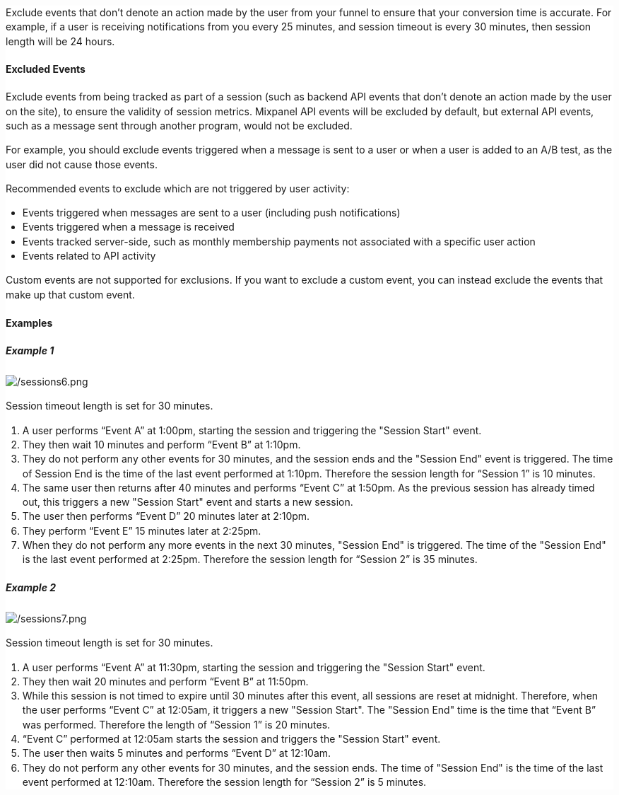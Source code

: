Exclude events that don’t denote an action made by the user from your funnel to ensure that your conversion time is accurate. For example, if a user is receiving notifications from you every 25 minutes, and session timeout is every 30 minutes, then session length will be 24 hours.

#### Excluded Events

Exclude events from being tracked as part of a session (such as backend API events that don’t denote an action made by the user on the site), to ensure the validity of session metrics. Mixpanel API events will be excluded by default, but external API events, such as a message sent through another program, would not be excluded.

For example, you should exclude events triggered when a message is sent to a user or when a user is added to an A/B test, as the user did not cause those events.

Recommended events to exclude which are not triggered by user activity:

- Events triggered when messages are sent to a user (including push notifications)
- Events triggered when a message is received
- Events tracked server-side, such as monthly membership payments not associated with a specific user action
- Events related to API activity

Custom events are not supported for exclusions. If you want to exclude a custom event, you can instead exclude the events that make up that custom event.

#### Examples

##### Example 1

![/sessions6.png](/sessions6.png)

Session timeout length is set for 30 minutes.

1. A user performs “Event A” at 1:00pm, starting the session and triggering the "Session Start" event.
2. They then wait 10 minutes and perform “Event B” at 1:10pm.
3. They do not perform any other events for 30 minutes, and the session ends and the "Session End" event is triggered. The time of Session End is the time of the last event performed at 1:10pm. Therefore the session length for “Session 1” is 10 minutes.
4. The same user then returns after 40 minutes and performs “Event C” at 1:50pm. As the previous session has already timed out, this triggers a new "Session Start" event and starts a new session.
5. The user then performs “Event D” 20 minutes later at 2:10pm.
6. They perform “Event E” 15 minutes later at 2:25pm.
7. When they do not perform any more events in the next 30 minutes, "Session End" is triggered. The time of the "Session End" is the last event performed at 2:25pm. Therefore the session length for “Session 2” is 35 minutes.

##### Example 2

![/sessions7.png](/sessions7.png)

Session timeout length is set for 30 minutes.

1. A user performs “Event A” at 11:30pm, starting the session and triggering the "Session Start" event.
2. They then wait 20 minutes and perform “Event B” at 11:50pm.
3. While this session is not timed to expire until 30 minutes after this event, all sessions are reset at midnight. Therefore, when the user performs “Event C” at 12:05am, it triggers a new "Session Start". The "Session End" time is the time that “Event B” was performed. Therefore the length of “Session 1” is 20 minutes.
4. “Event C” performed at 12:05am starts the session and triggers the "Session Start" event.
5. The user then waits 5 minutes and performs “Event D” at 12:10am.
6. They do not perform any other events for 30 minutes, and the session ends. The time of "Session End" is the time of the last event performed at 12:10am. Therefore the session length for “Session 2” is 5 minutes.
